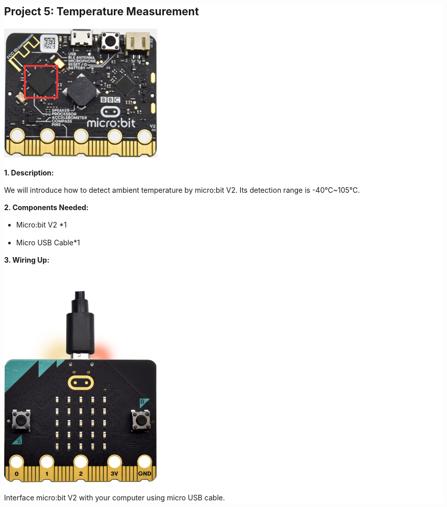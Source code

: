 ## Project 5: Temperature Measurement

![](media/206c8ec1c3f11d2de8d0f42fdf5b6b47.png)

 **1. Description:**

We will introduce how to detect ambient temperature by micro:bit V2. Its detection range is -40℃\~105℃.

 **2. Components Needed:**

-   Micro:bit V2 \*1

-   Micro USB Cable\*1

 **3. Wiring Up:**

![5(1)](media/18c70cf16dcf8c9694a1af8b12530cf9.png)

Interface micro:bit V2 with your computer using micro USB cable.
